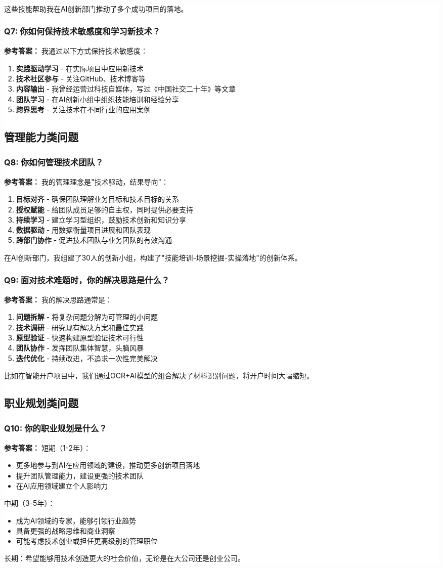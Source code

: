 这些技能帮助我在AI创新部门推动了多个成功项目的落地。

### Q7: 你如何保持技术敏感度和学习新技术？
**参考答案：**
我通过以下方式保持技术敏感度：
1. **实践驱动学习** - 在实际项目中应用新技术
2. **技术社区参与** - 关注GitHub、技术博客等
3. **内容输出** - 我曾经运营过科技自媒体，写过《中国社交二十年》等文章
4. **团队学习** - 在AI创新小组中组织技能培训和经验分享
5. **跨界思考** - 关注技术在不同行业的应用案例

## 管理能力类问题

### Q8: 你如何管理技术团队？
**参考答案：**
我的管理理念是"技术驱动，结果导向"：
1. **目标对齐** - 确保团队理解业务目标和技术目标的关系
2. **授权赋能** - 给团队成员足够的自主权，同时提供必要支持
3. **持续学习** - 建立学习型组织，鼓励技术创新和知识分享
4. **数据驱动** - 用数据衡量项目进展和团队表现
5. **跨部门协作** - 促进技术团队与业务团队的有效沟通

在AI创新部门，我组建了30人的创新小组，构建了"技能培训-场景挖掘-实操落地"的创新体系。

### Q9: 面对技术难题时，你的解决思路是什么？
**参考答案：**
我的解决思路通常是：
1. **问题拆解** - 将复杂问题分解为可管理的小问题
2. **技术调研** - 研究现有解决方案和最佳实践
3. **原型验证** - 快速构建原型验证技术可行性
4. **团队协作** - 发挥团队集体智慧，头脑风暴
5. **迭代优化** - 持续改进，不追求一次性完美解决

比如在智能开户项目中，我们通过OCR+AI模型的组合解决了材料识别问题，将开户时间大幅缩短。

## 职业规划类问题

### Q10: 你的职业规划是什么？
**参考答案：**
短期（1-2年）：
- 更多地参与到AI在应用领域的建设，推动更多创新项目落地
- 提升团队管理能力，建设更强的技术团队
- 在AI应用领域建立个人影响力

中期（3-5年）：
- 成为AI领域的专家，能够引领行业趋势
- 具备更强的战略思维和商业洞察
- 可能考虑技术创业或担任更高级别的管理职位

长期：希望能够用技术创造更大的社会价值，无论是在大公司还是创业公司。
